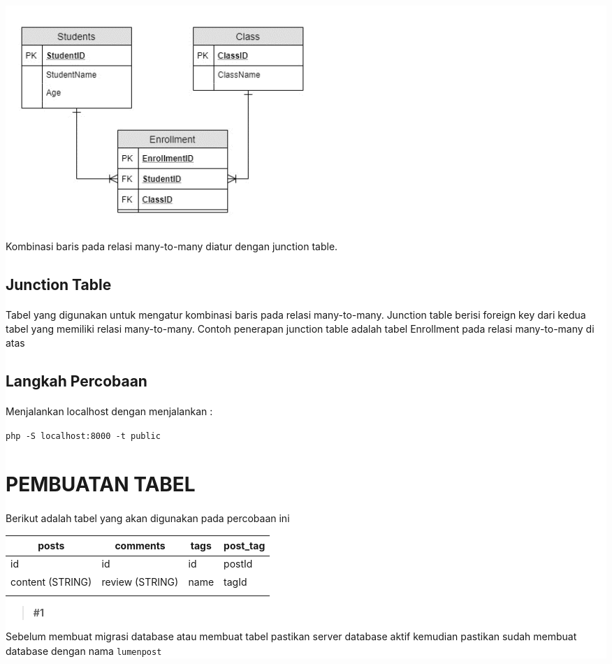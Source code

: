 ![](<../Screenshoot/assets_praktikum_7/dasar_teori (2).png>)

Kombinasi baris pada relasi many-to-many diatur dengan junction table.

## Junction Table

Tabel yang digunakan untuk mengatur kombinasi baris pada relasi many-to-many.
Junction table berisi foreign key dari kedua tabel yang memiliki relasi many-to-many.
Contoh penerapan junction table adalah tabel Enrollment pada relasi many-to-many di
atas

## **Langkah Percobaan**

Menjalankan localhost dengan menjalankan :

```
php -S localhost:8000 -t public
```

# PEMBUATAN TABEL

Berikut adalah tabel yang akan digunakan pada percobaan ini

| posts            | comments        | tags | post_tag |
| ---------------- | --------------- | ---- | -------- |
| id               | id              | id   | postId   |
| content (STRING) | review (STRING) | name | tagId    |
|                  |                 |      |          |

> **#1**

Sebelum membuat migrasi database atau membuat tabel pastikan server database
aktif kemudian pastikan sudah membuat database dengan nama `lumenpost`
